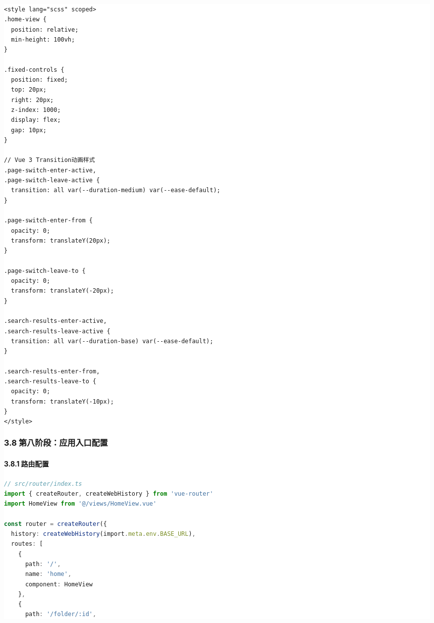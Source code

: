 ```vue
<style lang="scss" scoped>
.home-view {
  position: relative;
  min-height: 100vh;
}

.fixed-controls {
  position: fixed;
  top: 20px;
  right: 20px;
  z-index: 1000;
  display: flex;
  gap: 10px;
}

// Vue 3 Transition动画样式
.page-switch-enter-active,
.page-switch-leave-active {
  transition: all var(--duration-medium) var(--ease-default);
}

.page-switch-enter-from {
  opacity: 0;
  transform: translateY(20px);
}

.page-switch-leave-to {
  opacity: 0;
  transform: translateY(-20px);
}

.search-results-enter-active,
.search-results-leave-active {
  transition: all var(--duration-base) var(--ease-default);
}

.search-results-enter-from,
.search-results-leave-to {
  opacity: 0;
  transform: translateY(-10px);
}
</style>
```

### 3.8 第八阶段：应用入口配置

#### 3.8.1 路由配置

```typescript
// src/router/index.ts
import { createRouter, createWebHistory } from 'vue-router'
import HomeView from '@/views/HomeView.vue'

const router = createRouter({
  history: createWebHistory(import.meta.env.BASE_URL),
  routes: [
    {
      path: '/',
      name: 'home',
      component: HomeView
    },
    {
      path: '/folder/:id',
```